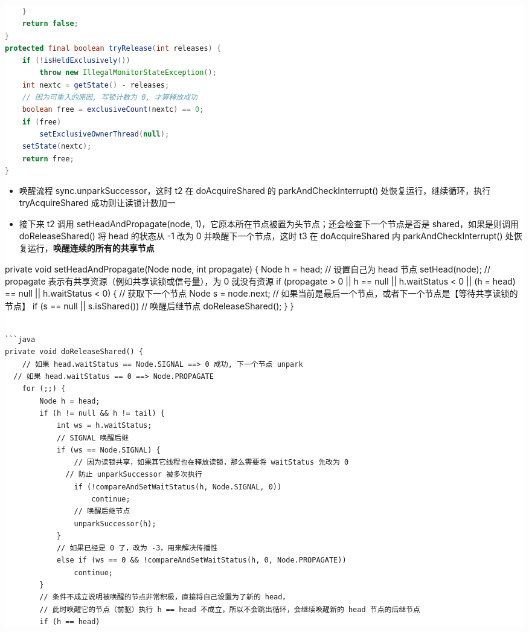   ```java
      }
      return false;
  }
  protected final boolean tryRelease(int releases) {
      if (!isHeldExclusively())
          throw new IllegalMonitorStateException();
      int nextc = getState() - releases;
      // 因为可重入的原因, 写锁计数为 0, 才算释放成功
      boolean free = exclusiveCount(nextc) == 0;
      if (free)
          setExclusiveOwnerThread(null);
      setState(nextc);
      return free;
  }
  ```

- 唤醒流程 sync.unparkSuccessor，这时 t2 在 doAcquireShared 的 parkAndCheckInterrupt() 处恢复运行，继续循环，执行 tryAcquireShared 成功则让读锁计数加一

- 接下来 t2 调用 setHeadAndPropagate(node, 1)，它原本所在节点被置为头节点；还会检查下一个节点是否是 shared，如果是则调用 doReleaseShared() 将 head 的状态从 -1 改为 0 并唤醒下一个节点，这时 t3 在 doAcquireShared 内 parkAndCheckInterrupt() 处恢复运行，**唤醒连续的所有的共享节点**

  ```java
private void setHeadAndPropagate(Node node, int propagate) {
      Node h = head; 
      // 设置自己为 head 节点
      setHead(node);
      // propagate 表示有共享资源（例如共享读锁或信号量），为 0 就没有资源
      if (propagate > 0 || h == null || h.waitStatus < 0 ||
          (h = head) == null || h.waitStatus < 0) {
          // 获取下一个节点
          Node s = node.next;
          // 如果当前是最后一个节点，或者下一个节点是【等待共享读锁的节点】
          if (s == null || s.isShared())
              // 唤醒后继节点
              doReleaseShared();
      }
  }
  ```
  
  ```java
private void doReleaseShared() {
      // 如果 head.waitStatus == Node.SIGNAL ==> 0 成功, 下一个节点 unpark
	// 如果 head.waitStatus == 0 ==> Node.PROPAGATE
      for (;;) {
          Node h = head;
          if (h != null && h != tail) {
              int ws = h.waitStatus;
              // SIGNAL 唤醒后继
              if (ws == Node.SIGNAL) {
                  // 因为读锁共享，如果其它线程也在释放读锁，那么需要将 waitStatus 先改为 0
              	// 防止 unparkSuccessor 被多次执行
                  if (!compareAndSetWaitStatus(h, Node.SIGNAL, 0))
                      continue;  
                  // 唤醒后继节点
                  unparkSuccessor(h);
              }
              // 如果已经是 0 了，改为 -3，用来解决传播性
              else if (ws == 0 && !compareAndSetWaitStatus(h, 0, Node.PROPAGATE))
                  continue;                
          }
          // 条件不成立说明被唤醒的节点非常积极，直接将自己设置为了新的 head，
          // 此时唤醒它的节点（前驱）执行 h == head 不成立，所以不会跳出循环，会继续唤醒新的 head 节点的后继节点
          if (h == head)                   
  ```